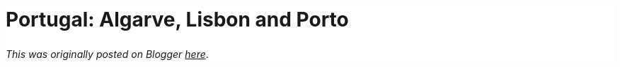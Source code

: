# Portugal: Algarve, Lisbon and Porto

*This was originally posted on Blogger [here](https://photopensieve.blogspot.com/2022/07/portugal-algarve-lisbon-and-porto.html)*.
